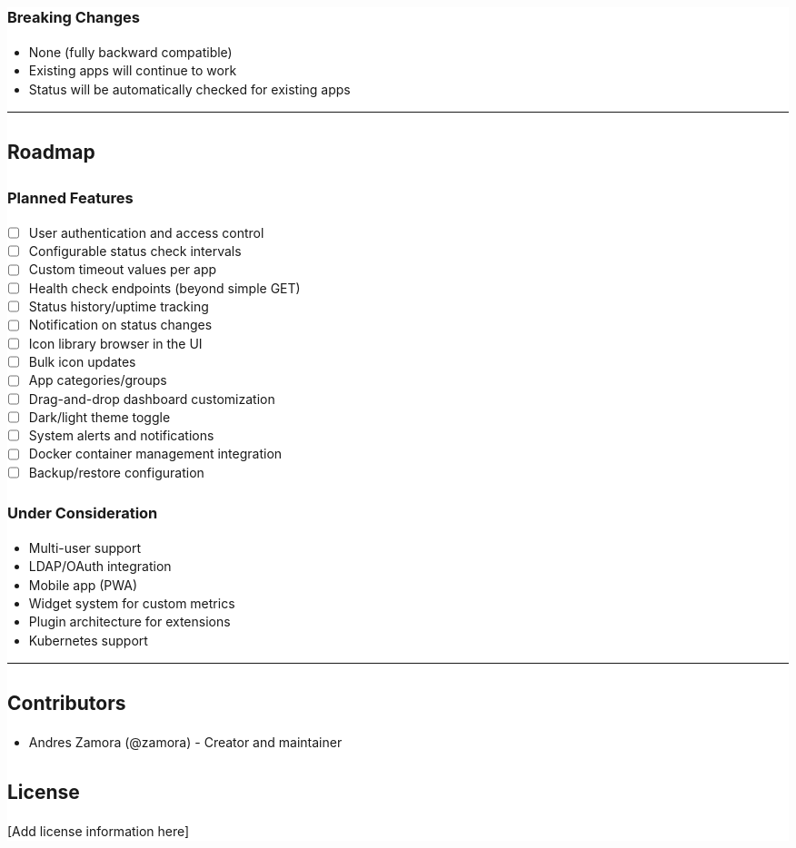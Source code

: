 ### Breaking Changes
- None (fully backward compatible)
- Existing apps will continue to work
- Status will be automatically checked for existing apps

---

## Roadmap

### Planned Features
- [ ] User authentication and access control
- [ ] Configurable status check intervals
- [ ] Custom timeout values per app
- [ ] Health check endpoints (beyond simple GET)
- [ ] Status history/uptime tracking
- [ ] Notification on status changes
- [ ] Icon library browser in the UI
- [ ] Bulk icon updates
- [ ] App categories/groups
- [ ] Drag-and-drop dashboard customization
- [ ] Dark/light theme toggle
- [ ] System alerts and notifications
- [ ] Docker container management integration
- [ ] Backup/restore configuration

### Under Consideration
- Multi-user support
- LDAP/OAuth integration
- Mobile app (PWA)
- Widget system for custom metrics
- Plugin architecture for extensions
- Kubernetes support

---

## Contributors

- Andres Zamora (@zamora) - Creator and maintainer

## License

[Add license information here]